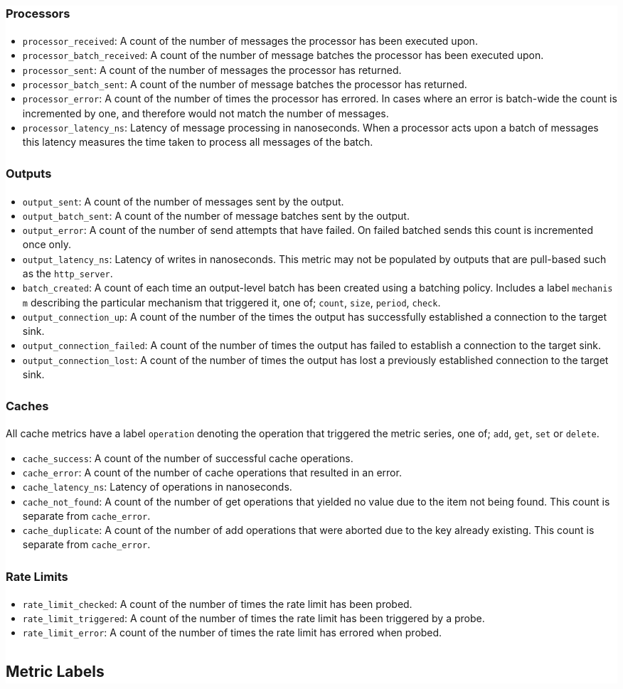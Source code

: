 ### Processors

- `processor_received`: A count of the number of messages the processor has been executed upon.
- `processor_batch_received`: A count of the number of message batches the processor has been executed upon.
- `processor_sent`: A count of the number of messages the processor has returned.
- `processor_batch_sent`: A count of the number of message batches the processor has returned.
- `processor_error`: A count of the number of times the processor has errored. In cases where an error is batch-wide the count is incremented by one, and therefore would not match the number of messages.
- `processor_latency_ns`: Latency of message processing in nanoseconds. When a processor acts upon a batch of messages this latency measures the time taken to process all messages of the batch.

### Outputs

- `output_sent`: A count of the number of messages sent by the output.
- `output_batch_sent`: A count of the number of message batches sent by the output.
- `output_error`: A count of the number of send attempts that have failed. On failed batched sends this count is incremented once only.
- `output_latency_ns`: Latency of writes in nanoseconds. This metric may not be populated by outputs that are pull-based such as the `http_server`.
- `batch_created`: A count of each time an output-level batch has been created using a batching policy. Includes a label `mechanism` describing the particular mechanism that triggered it, one of; `count`, `size`, `period`, `check`.
- `output_connection_up`: A count of the number of the times the output has successfully established a connection to the target sink.
- `output_connection_failed`: A count of the number of times the output has failed to establish a connection to the target sink.
- `output_connection_lost`: A count of the number of times the output has lost a previously established connection to the target sink.

### Caches

All cache metrics have a label `operation` denoting the operation that triggered the metric series, one of; `add`, `get`, `set` or `delete`.

- `cache_success`: A count of the number of successful cache operations.
- `cache_error`: A count of the number of cache operations that resulted in an error.
- `cache_latency_ns`: Latency of operations in nanoseconds.
- `cache_not_found`: A count of the number of get operations that yielded no value due to the item not being found. This count is separate from `cache_error`.
- `cache_duplicate`: A count of the number of add operations that were aborted due to the key already existing. This count is separate from `cache_error`.

### Rate Limits

- `rate_limit_checked`: A count of the number of times the rate limit has been probed.
- `rate_limit_triggered`: A count of the number of times the rate limit has been triggered by a probe.
- `rate_limit_error`: A count of the number of times the rate limit has errored when probed.

## Metric Labels
